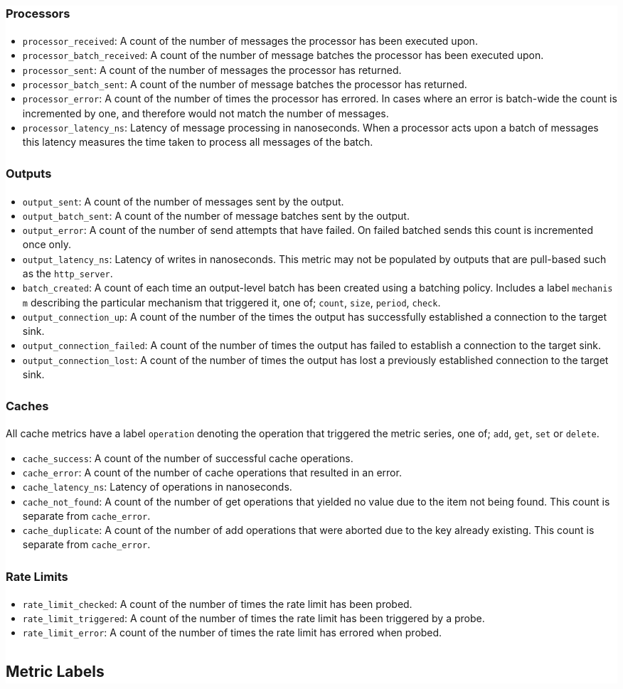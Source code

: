 ### Processors

- `processor_received`: A count of the number of messages the processor has been executed upon.
- `processor_batch_received`: A count of the number of message batches the processor has been executed upon.
- `processor_sent`: A count of the number of messages the processor has returned.
- `processor_batch_sent`: A count of the number of message batches the processor has returned.
- `processor_error`: A count of the number of times the processor has errored. In cases where an error is batch-wide the count is incremented by one, and therefore would not match the number of messages.
- `processor_latency_ns`: Latency of message processing in nanoseconds. When a processor acts upon a batch of messages this latency measures the time taken to process all messages of the batch.

### Outputs

- `output_sent`: A count of the number of messages sent by the output.
- `output_batch_sent`: A count of the number of message batches sent by the output.
- `output_error`: A count of the number of send attempts that have failed. On failed batched sends this count is incremented once only.
- `output_latency_ns`: Latency of writes in nanoseconds. This metric may not be populated by outputs that are pull-based such as the `http_server`.
- `batch_created`: A count of each time an output-level batch has been created using a batching policy. Includes a label `mechanism` describing the particular mechanism that triggered it, one of; `count`, `size`, `period`, `check`.
- `output_connection_up`: A count of the number of the times the output has successfully established a connection to the target sink.
- `output_connection_failed`: A count of the number of times the output has failed to establish a connection to the target sink.
- `output_connection_lost`: A count of the number of times the output has lost a previously established connection to the target sink.

### Caches

All cache metrics have a label `operation` denoting the operation that triggered the metric series, one of; `add`, `get`, `set` or `delete`.

- `cache_success`: A count of the number of successful cache operations.
- `cache_error`: A count of the number of cache operations that resulted in an error.
- `cache_latency_ns`: Latency of operations in nanoseconds.
- `cache_not_found`: A count of the number of get operations that yielded no value due to the item not being found. This count is separate from `cache_error`.
- `cache_duplicate`: A count of the number of add operations that were aborted due to the key already existing. This count is separate from `cache_error`.

### Rate Limits

- `rate_limit_checked`: A count of the number of times the rate limit has been probed.
- `rate_limit_triggered`: A count of the number of times the rate limit has been triggered by a probe.
- `rate_limit_error`: A count of the number of times the rate limit has errored when probed.

## Metric Labels
